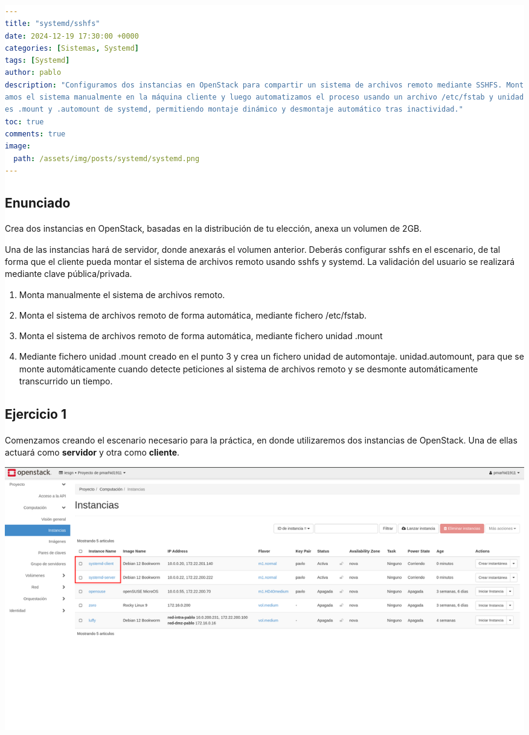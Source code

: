 ```yaml
---
title: "systemd/sshfs"
date: 2024-12-19 17:30:00 +0000
categories: [Sistemas, Systemd]
tags: [Systemd]
author: pablo
description: "Configuramos dos instancias en OpenStack para compartir un sistema de archivos remoto mediante SSHFS. Montamos el sistema manualmente en la máquina cliente y luego automatizamos el proceso usando un archivo /etc/fstab y unidades .mount y .automount de systemd, permitiendo montaje dinámico y desmontaje automático tras inactividad."
toc: true
comments: true
image:
  path: /assets/img/posts/systemd/systemd.png
---
```


## Enunciado

Crea dos instancias en OpenStack, basadas en la distribución de tu elección, anexa un volumen de 2GB.

Una de las instancias hará de servidor, donde anexarás el volumen anterior. Deberás configurar sshfs en el escenario, de tal forma que el cliente pueda montar el sistema de archivos remoto usando sshfs y systemd. La validación del usuario se realizará mediante clave pública/privada.

1. Monta manualmente el sistema de archivos remoto.

2. Monta el sistema de archivos remoto de forma automática, mediante fichero /etc/fstab.
   
3. Monta el sistema de archivos remoto de forma automática, mediante fichero unidad .mount

4. Mediante fichero unidad .mount creado en el punto 3 y crea un fichero unidad de automontaje. unidad.automount, para que se monte automáticamente cuando detecte peticiones al sistema de archivos remoto y se desmonte automáticamente transcurrido un tiempo.

## Ejercicio 1

Comenzamos creando el escenario necesario para la práctica, en donde utilizaremos dos instancias de OpenStack. Una de ellas actuará como **servidor** y otra como **cliente**.

![image](/assets/img/posts/systemd/image1.png)
